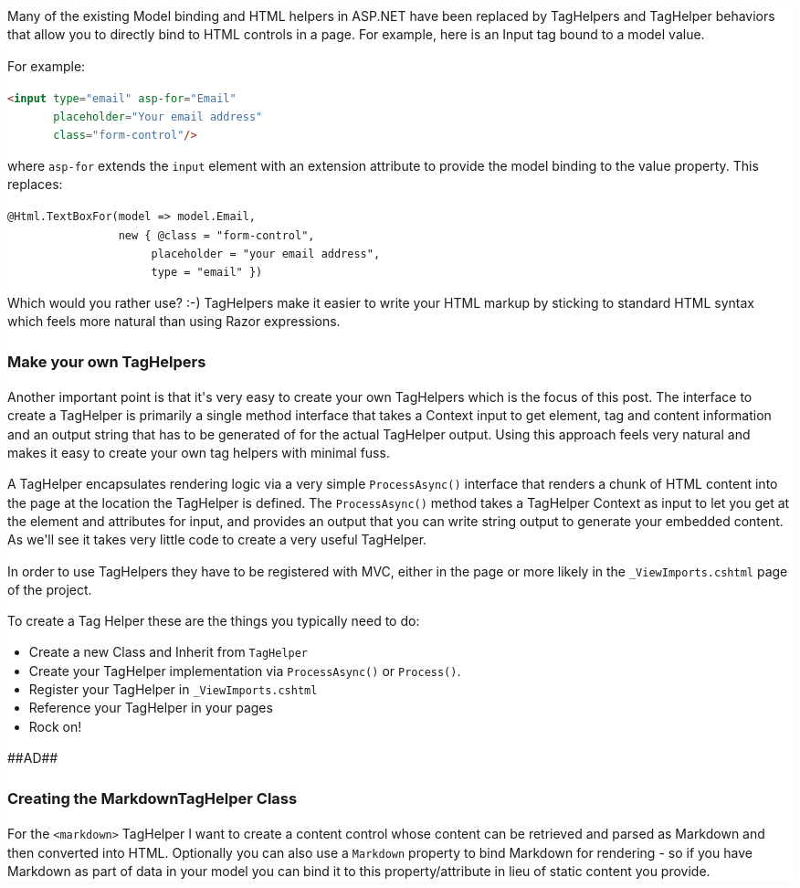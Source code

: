 Many of the existing Model binding and HTML helpers in ASP.NET have been replaced by TagHelpers and TagHelper behaviors that allow you to directly bind to HTML controls in a page. For example, here is an Input tag bound to a model value.

For example:

```html
<input type="email" asp-for="Email" 
       placeholder="Your email address"
       class="form-control"/>
```

where `asp-for` extends the `input` element with an extension attribute to provide the model binding to the value property. This replaces:

```html
@Html.TextBoxFor(model => model.Email, 
                 new { @class = "form-control",
                      placeholder = "your email address", 
                      type = "email" })
```

Which would you rather use? :-) TagHelpers make it easier to write your HTML markup by sticking to standard HTML syntax which feels more natural than using Razor expressions.

### Make your own TagHelpers
Another important point is that it's very easy to create your own TagHelpers which is the focus of this post. The interface to create a TagHelper is primarily a single method interface that takes a Context input to get element, tag and content information and an output string that has to be generated of for the actual TagHelper output. Using this approach feels very natural and makes it easy to create your own tag helpers with minimal fuss.

A TagHelper encapsulates rendering logic via a very simple `ProcessAsync()` interface that renders a chunk of HTML content into the page at the location the TagHelper is defined. The `ProcessAsync()` method takes a TagHelper Context as input to let you get at the element and attributes for input, and provides an output that you can write string output to generate your embedded content. As we'll see it takes very little code to create a very useful TagHelper.

In order to use TagHelpers they have to be registered with MVC, either in the page or more likely in the `_ViewImports.cshtml` page of the project.

To create a Tag Helper these are the things you typically need to do:

* Create a new Class and Inherit from `TagHelper`
* Create your TagHelper implementation via `ProcessAsync()` or `Process()`.
* Register your TagHelper in `_ViewImports.cshtml`
* Reference your TagHelper in your pages
* Rock on!


##AD##

### Creating the MarkdownTagHelper Class
For the `<markdown>` TagHelper I want to create a content control whose content can be retrieved and parsed as Markdown and then converted into HTML. Optionally you can also use a `Markdown` property to bind Markdown for rendering - so if you have Markdown as part of data in your model you can bind it to this property/attribute in lieu of static content you provide.
